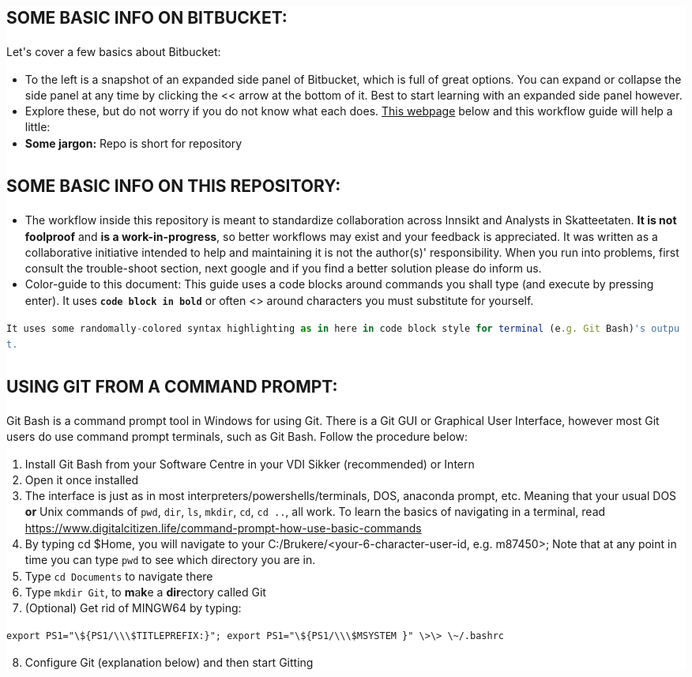 <a name="some-basic-info-on-bitbucket"></a>
## SOME BASIC INFO ON BITBUCKET:

Let's cover a few basics about Bitbucket:

-   To the left is a snapshot of an expanded side panel of Bitbucket, which is full of great options. You can expand or collapse the side panel at any time by clicking the \<\< arrow at the bottom of it. Best to start learning with an expanded side panel however.
-   Explore these, but do not worry if you do not know what each does. [This webpage](https://bitbucket.org/product/guides/basics/bitbucket-interface) below and this workflow guide will help a little:
-   **Some jargon:** Repo is short for repository

<a name="some-basic-info-on-this-repository"></a>
## SOME BASIC INFO ON THIS REPOSITORY:

-   The workflow inside this repository is meant to standardize collaboration across Innsikt and Analysts in Skatteetaten. **It is not foolproof** and **is a work-in-progress**, so better workflows may exist and your feedback is appreciated. It was written as a collaborative initiative intended to help and maintaining it is not the author(s)' responsibility. When you run into problems, first consult the trouble-shoot section, next google and if you find a better solution please do inform us.
-   Color-guide to this document: This guide uses a code blocks around commands you shall type (and execute by pressing enter).  It uses **`code block in bold`** or often \<\> around characters you must substitute for yourself.
```js
It uses some randomally-colored syntax highlighting as in here in code block style for terminal (e.g. Git Bash)'s output. 
```

<a name="using-git-from-a-command-prompt"></a>
## USING GIT FROM A COMMAND PROMPT:

Git Bash is a command prompt tool in Windows for using Git. There is a Git GUI or Graphical User Interface, however most Git users do use command prompt terminals, such as Git Bash. Follow the procedure below:

1.  Install Git Bash from your Software Centre in your VDI Sikker (recommended) or Intern
2.  Open it once installed
3.  The interface is just as in most interpreters/powershells/terminals, DOS, anaconda prompt, etc. Meaning that your usual DOS **or** Unix commands of `pwd`, `dir`, `ls`, `mkdir`, `cd`, `cd ..`, all work. To learn the basics of navigating in a terminal, read <https://www.digitalcitizen.life/command-prompt-how-use-basic-commands>
4.  By typing cd \$Home, you will navigate to your C:/Brukere/\<your-6-character-user-id, e.g. m87450\>; Note that at any point in time you can type `pwd` to see which directory you are in.
5.  Type `cd Documents` to navigate there
6.  Type `mkdir Git`, to **m**a**k**e a **dir**ectory called Git
7.  (Optional) Get rid of MINGW64 by typing:
```
export PS1="\${PS1/\\\$TITLEPREFIX:}"; export PS1="\${PS1/\\\$MSYSTEM }" \>\> \~/.bashrc
```
8.  Configure Git (explanation below) and then start Gitting
